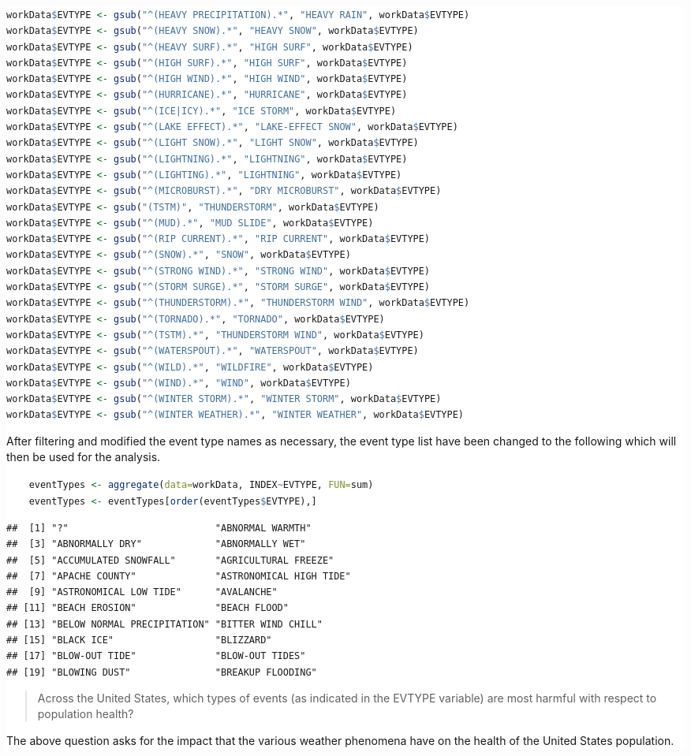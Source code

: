 ```r
workData$EVTYPE <- gsub("^(HEAVY PRECIPITATION).*", "HEAVY RAIN", workData$EVTYPE)
workData$EVTYPE <- gsub("^(HEAVY SNOW).*", "HEAVY SNOW", workData$EVTYPE)
workData$EVTYPE <- gsub("^(HEAVY SURF).*", "HIGH SURF", workData$EVTYPE)
workData$EVTYPE <- gsub("^(HIGH SURF).*", "HIGH SURF", workData$EVTYPE)
workData$EVTYPE <- gsub("^(HIGH WIND).*", "HIGH WIND", workData$EVTYPE)
workData$EVTYPE <- gsub("^(HURRICANE).*", "HURRICANE", workData$EVTYPE)
workData$EVTYPE <- gsub("^(ICE|ICY).*", "ICE STORM", workData$EVTYPE)
workData$EVTYPE <- gsub("^(LAKE EFFECT).*", "LAKE-EFFECT SNOW", workData$EVTYPE)
workData$EVTYPE <- gsub("^(LIGHT SNOW).*", "LIGHT SNOW", workData$EVTYPE)
workData$EVTYPE <- gsub("^(LIGHTNING).*", "LIGHTNING", workData$EVTYPE)
workData$EVTYPE <- gsub("^(LIGHTING).*", "LIGHTNING", workData$EVTYPE)
workData$EVTYPE <- gsub("^(MICROBURST).*", "DRY MICROBURST", workData$EVTYPE)
workData$EVTYPE <- gsub("(TSTM)", "THUNDERSTORM", workData$EVTYPE)
workData$EVTYPE <- gsub("^(MUD).*", "MUD SLIDE", workData$EVTYPE)
workData$EVTYPE <- gsub("^(RIP CURRENT).*", "RIP CURRENT", workData$EVTYPE)
workData$EVTYPE <- gsub("^(SNOW).*", "SNOW", workData$EVTYPE)
workData$EVTYPE <- gsub("^(STRONG WIND).*", "STRONG WIND", workData$EVTYPE)
workData$EVTYPE <- gsub("^(STORM SURGE).*", "STORM SURGE", workData$EVTYPE)
workData$EVTYPE <- gsub("^(THUNDERSTORM).*", "THUNDERSTORM WIND", workData$EVTYPE)
workData$EVTYPE <- gsub("^(TORNADO).*", "TORNADO", workData$EVTYPE)
workData$EVTYPE <- gsub("^(TSTM).*", "THUNDERSTORM WIND", workData$EVTYPE)
workData$EVTYPE <- gsub("^(WATERSPOUT).*", "WATERSPOUT", workData$EVTYPE)
workData$EVTYPE <- gsub("^(WILD).*", "WILDFIRE", workData$EVTYPE)
workData$EVTYPE <- gsub("^(WIND).*", "WIND", workData$EVTYPE)
workData$EVTYPE <- gsub("^(WINTER STORM).*", "WINTER STORM", workData$EVTYPE)
workData$EVTYPE <- gsub("^(WINTER WEATHER).*", "WINTER WEATHER", workData$EVTYPE)
```
  
After filtering and modified the event type names as necessary, the event type list have been changed to the following which will then be used for the analysis.

```r
    eventTypes <- aggregate(data=workData, INDEX~EVTYPE, FUN=sum)
    eventTypes <- eventTypes[order(eventTypes$EVTYPE),]
```

```
##  [1] "?"                          "ABNORMAL WARMTH"           
##  [3] "ABNORMALLY DRY"             "ABNORMALLY WET"            
##  [5] "ACCUMULATED SNOWFALL"       "AGRICULTURAL FREEZE"       
##  [7] "APACHE COUNTY"              "ASTRONOMICAL HIGH TIDE"    
##  [9] "ASTRONOMICAL LOW TIDE"      "AVALANCHE"                 
## [11] "BEACH EROSION"              "BEACH FLOOD"               
## [13] "BELOW NORMAL PRECIPITATION" "BITTER WIND CHILL"         
## [15] "BLACK ICE"                  "BLIZZARD"                  
## [17] "BLOW-OUT TIDE"              "BLOW-OUT TIDES"            
## [19] "BLOWING DUST"               "BREAKUP FLOODING"
```

>Across the United States, which types of events (as indicated in the EVTYPE variable) are most harmful with respect to population health?

The above question asks for the impact that the various weather phenomena have on the health of the United States population.
